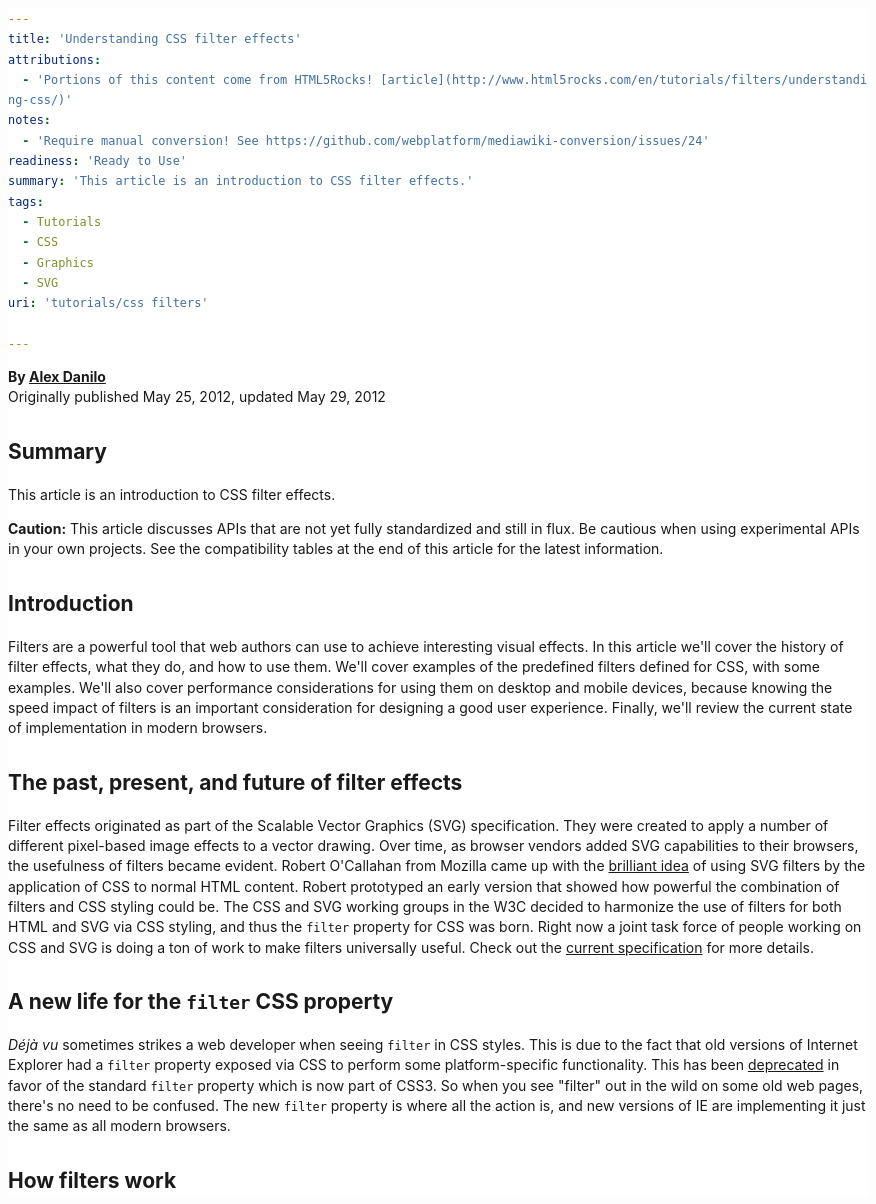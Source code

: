 ```yaml
---
title: 'Understanding CSS filter effects'
attributions:
  - 'Portions of this content come from HTML5Rocks! [article](http://www.html5rocks.com/en/tutorials/filters/understanding-css/)'
notes:
  - 'Require manual conversion! See https://github.com/webplatform/mediawiki-conversion/issues/24'
readiness: 'Ready to Use'
summary: 'This article is an introduction to CSS filter effects.'
tags:
  - Tutorials
  - CSS
  - Graphics
  - SVG
uri: 'tutorials/css filters'

---
```

<p><b>By <a rel="nofollow" class="external text" href="http://www.html5rocks.com/profiles/#alexdanilo">Alex Danilo</a></b><br/>Originally published May 25, 2012, updated May 29, 2012
</p>
<h2>Summary</h2>
<p>
This article is an introduction to CSS filter effects.</p><p><b>Caution:</b> This article discusses APIs that are not yet fully standardized and still in flux. Be cautious when using experimental APIs in your own projects. See the compatibility tables at the end of this article for the latest information.
</p>
<h2>Introduction</h2>
<p>Filters are a powerful tool that web authors can use to achieve interesting visual effects. In this article we'll cover the history of filter effects, what they do, and how to use them. We'll cover examples of the predefined filters defined for CSS, with some examples. We'll also cover performance considerations for using them on desktop and mobile devices, because knowing the speed impact of filters is an important consideration for designing a good user experience. Finally, we'll review the current state of implementation in modern browsers.
</p>
<h2>The past, present, and future of filter effects</h2>
<p>Filter effects originated as part of the Scalable Vector Graphics (SVG) specification. They were created to apply a number of different pixel-based image effects to a vector drawing. Over time, as browser vendors added SVG capabilities to their browsers, the usefulness of filters became evident. Robert O'Callahan from Mozilla came up with the <a rel="nofollow" class="external text" href="http://robert.ocallahan.org/2008/06/applying-svg-effects-to-html-content_04.html">brilliant idea</a> of using SVG filters by the application of CSS to normal HTML content. Robert prototyped an early version that showed how powerful the combination of filters and CSS styling could be. The CSS and SVG working groups in the W3C decided to harmonize the use of filters for both HTML and SVG via CSS styling, and thus the <code>filter</code> property for CSS was born. Right now a joint task force of people working on CSS and SVG is doing a ton of work to make filters universally useful. Check out the <a rel="nofollow" class="external text" href="https://dvcs.w3.org/hg/FXTF/raw-file/tip/filters/index.html">current specification</a> for more details.
</p>
<h2>A new life for the <code>filter</code> CSS property</h2>
<p><i>Déjà vu</i> sometimes strikes a web developer when seeing <code>filter</code> in CSS styles. This is due to the fact that old versions of Internet Explorer had a <code>filter</code> property exposed via CSS to perform some platform-specific functionality. This has been <a rel="nofollow" class="external text" href="http://www.fred.net/dhark/demos/css/css_filter_examples.html">deprecated</a> in favor of the standard <code>filter</code> property which is now part of CSS3. So when you see "filter" out in the wild on some old web pages, there's no need to be confused. The new <code>filter</code> property is where all the action is, and new versions of IE are implementing it just the same as all modern browsers.
</p>
<h2>How filters work</h2>